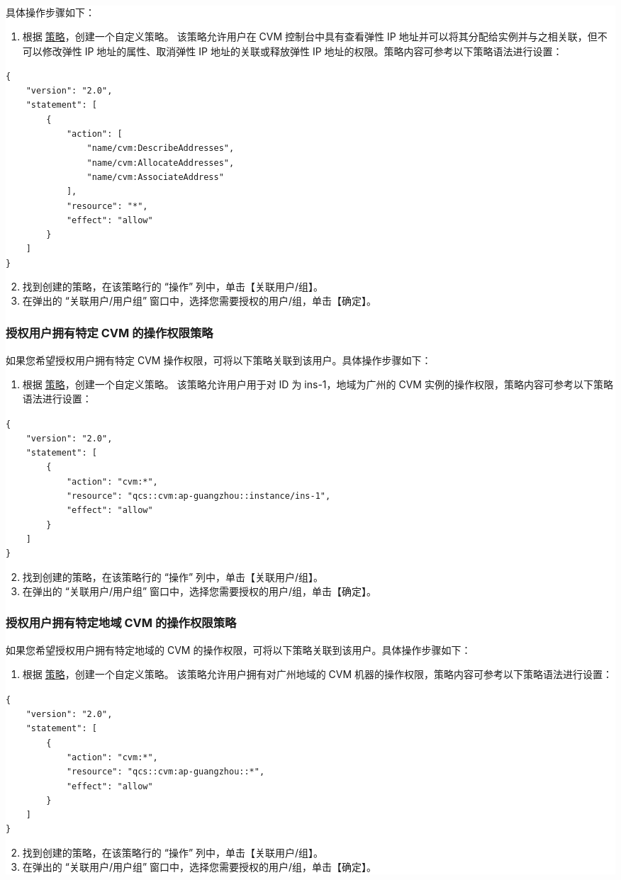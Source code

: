 具体操作步骤如下：
1. 根据 [策略](https://cloud.tencent.com/document/product/598/10601)，创建一个自定义策略。
该策略允许用户在 CVM 控制台中具有查看弹性 IP 地址并可以将其分配给实例并与之相关联，但不可以修改弹性 IP 地址的属性、取消弹性 IP 地址的关联或释放弹性 IP 地址的权限。策略内容可参考以下策略语法进行设置：
```
{
    "version": "2.0",
    "statement": [
        {
            "action": [
                "name/cvm:DescribeAddresses",
                "name/cvm:AllocateAddresses",
                "name/cvm:AssociateAddress"
            ],
            "resource": "*",
            "effect": "allow"
        }
    ]
}
```
2. 找到创建的策略，在该策略行的 “操作” 列中，单击【关联用户/组】。
3. 在弹出的 “关联用户/用户组” 窗口中，选择您需要授权的用户/组，单击【确定】。

### 授权用户拥有特定 CVM 的操作权限策略
如果您希望授权用户拥有特定 CVM 操作权限，可将以下策略关联到该用户。具体操作步骤如下：
1. 根据 [策略](https://cloud.tencent.com/document/product/598/10601)，创建一个自定义策略。
该策略允许用户用于对 ID 为 ins-1，地域为广州的 CVM 实例的操作权限，策略内容可参考以下策略语法进行设置：
```
{
    "version": "2.0",
    "statement": [
        {
            "action": "cvm:*",
            "resource": "qcs::cvm:ap-guangzhou::instance/ins-1",
            "effect": "allow"
        }
    ]
}
```
2. 找到创建的策略，在该策略行的 “操作” 列中，单击【关联用户/组】。
3. 在弹出的 “关联用户/用户组” 窗口中，选择您需要授权的用户/组，单击【确定】。


### 授权用户拥有特定地域 CVM 的操作权限策略
如果您希望授权用户拥有特定地域的 CVM 的操作权限，可将以下策略关联到该用户。具体操作步骤如下：
1. 根据 [策略](https://cloud.tencent.com/document/product/598/10601)，创建一个自定义策略。
该策略允许用户拥有对广州地域的 CVM 机器的操作权限，策略内容可参考以下策略语法进行设置：
```
{
    "version": "2.0",
    "statement": [
        {
            "action": "cvm:*",
            "resource": "qcs::cvm:ap-guangzhou::*",
            "effect": "allow"
        }
    ]
}
```
2. 找到创建的策略，在该策略行的 “操作” 列中，单击【关联用户/组】。
3. 在弹出的 “关联用户/用户组” 窗口中，选择您需要授权的用户/组，单击【确定】。
